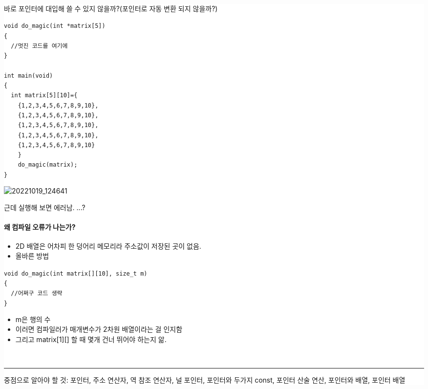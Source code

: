 바로 포인터에 대입해 쓸 수 있지 않을까?(포인터로 자동 변환 되지 않을까?)


``` 
void do_magic(int *matrix[5])
{
  //멋진 코드를 여기에
}

int main(void)
{
  int matrix[5][10]={
    {1,2,3,4,5,6,7,8,9,10},
    {1,2,3,4,5,6,7,8,9,10},
    {1,2,3,4,5,6,7,8,9,10},
    {1,2,3,4,5,6,7,8,9,10},
    {1,2,3,4,5,6,7,8,9,10}
    }
    do_magic(matrix);
}

```


![20221019_124641](https://user-images.githubusercontent.com/37941513/196671375-84cbe929-0b84-4144-94c4-2fd22667bbee.png)

근데 실행해 보면 에러남. ...?


#### 왜 컴파일 오류가 나는가?

- 2D 배열은 어차피 한 덩어리 메모리라 주소값이 저장된 곳이 없음.
- 올바른 방법

```
void do_magic(int matrix[][10], size_t m)
{
  //어쩌구 코드 생략
}
```

  - m은 행의 수
- 이러면 컴파일러가 매개변수가 2차원 배열이라는 걸 인지함
- 그리고 matrix[1][] 할 때 몇개 건너 뛰어야 하는지 앎.

<br>

--------


중점으로 알아야 할 것: 포인터, 주소 연산자, 역 참조 연산자, 널 포인터, 포인터와 두가지 const, 포인터 산술 연산, 포인터와 배열, 포인터 배열
